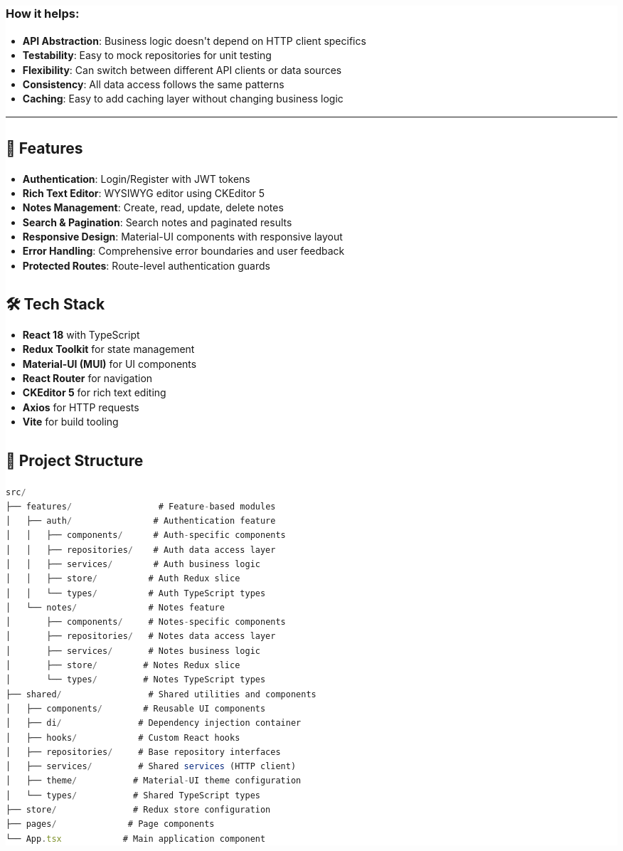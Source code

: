 ### How it helps:
- **API Abstraction**: Business logic doesn't depend on HTTP client specifics
- **Testability**: Easy to mock repositories for unit testing
- **Flexibility**: Can switch between different API clients or data sources
- **Consistency**: All data access follows the same patterns
- **Caching**: Easy to add caching layer without changing business logic

---

## 🚀 Features

- **Authentication**: Login/Register with JWT tokens
- **Rich Text Editor**: WYSIWYG editor using CKEditor 5
- **Notes Management**: Create, read, update, delete notes
- **Search & Pagination**: Search notes and paginated results
- **Responsive Design**: Material-UI components with responsive layout
- **Error Handling**: Comprehensive error boundaries and user feedback
- **Protected Routes**: Route-level authentication guards

## 🛠️ Tech Stack

- **React 18** with TypeScript
- **Redux Toolkit** for state management
- **Material-UI (MUI)** for UI components
- **React Router** for navigation
- **CKEditor 5** for rich text editing
- **Axios** for HTTP requests
- **Vite** for build tooling

## 📁 Project Structure

```ts
src/
├── features/                 # Feature-based modules
│   ├── auth/                # Authentication feature
│   │   ├── components/      # Auth-specific components
│   │   ├── repositories/    # Auth data access layer
│   │   ├── services/        # Auth business logic
│   │   ├── store/          # Auth Redux slice
│   │   └── types/          # Auth TypeScript types
│   └── notes/              # Notes feature
│       ├── components/     # Notes-specific components
│       ├── repositories/   # Notes data access layer
│       ├── services/       # Notes business logic
│       ├── store/         # Notes Redux slice
│       └── types/         # Notes TypeScript types
├── shared/                 # Shared utilities and components
│   ├── components/        # Reusable UI components
│   ├── di/               # Dependency injection container
│   ├── hooks/            # Custom React hooks
│   ├── repositories/     # Base repository interfaces
│   ├── services/         # Shared services (HTTP client)
│   ├── theme/           # Material-UI theme configuration
│   └── types/           # Shared TypeScript types
├── store/               # Redux store configuration
├── pages/              # Page components
└── App.tsx            # Main application component
```
